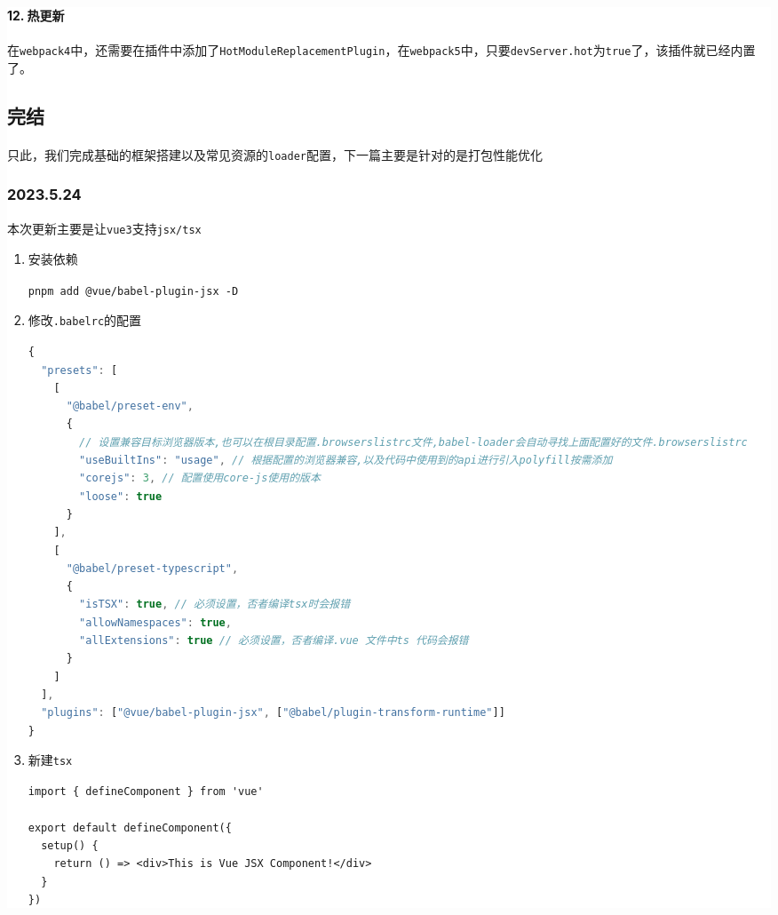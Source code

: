 #### 12. 热更新

在`webpack4`中，还需要在插件中添加了`HotModuleReplacementPlugin`，在`webpack5`中，只要`devServer.hot`为`true`了，该插件就已经内置了。

## 完结

只此，我们完成基础的框架搭建以及常见资源的`loader`配置，下一篇主要是针对的是打包性能优化

### 2023.5.24

本次更新主要是让`vue3`支持`jsx/tsx`

1. 安装依赖

   ```shell
   pnpm add @vue/babel-plugin-jsx -D
   ```

2. 修改`.babelrc`的配置

   ```js
   {
     "presets": [
       [
         "@babel/preset-env",
         {
           // 设置兼容目标浏览器版本,也可以在根目录配置.browserslistrc文件,babel-loader会自动寻找上面配置好的文件.browserslistrc
           "useBuiltIns": "usage", // 根据配置的浏览器兼容,以及代码中使用到的api进行引入polyfill按需添加
           "corejs": 3, // 配置使用core-js使用的版本
           "loose": true
         }
       ],
       [
         "@babel/preset-typescript",
         {
           "isTSX": true, // 必须设置，否者编译tsx时会报错
           "allowNamespaces": true,
           "allExtensions": true // 必须设置，否者编译.vue 文件中ts 代码会报错
         }
       ]
     ],
     "plugins": ["@vue/babel-plugin-jsx", ["@babel/plugin-transform-runtime"]]
   }
   ```

3. 新建`tsx`

   ```tsx
   import { defineComponent } from 'vue'

   export default defineComponent({
     setup() {
       return () => <div>This is Vue JSX Component!</div>
     }
   })
   ```
